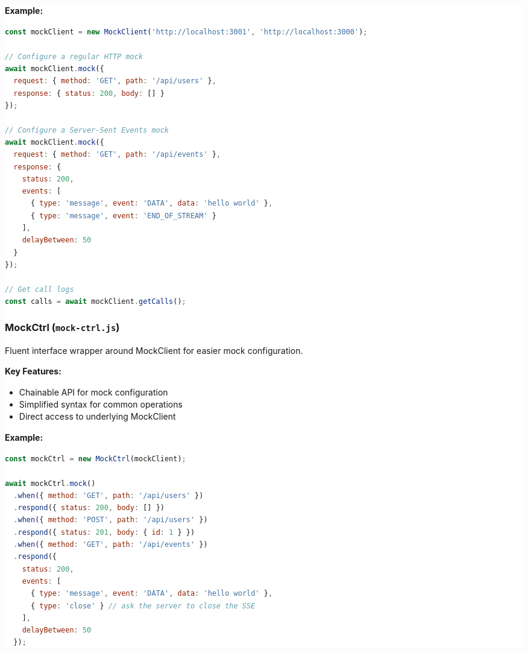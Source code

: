 **Example:**
```javascript
const mockClient = new MockClient('http://localhost:3001', 'http://localhost:3000');

// Configure a regular HTTP mock
await mockClient.mock({
  request: { method: 'GET', path: '/api/users' },
  response: { status: 200, body: [] }
});

// Configure a Server-Sent Events mock
await mockClient.mock({
  request: { method: 'GET', path: '/api/events' },
  response: {
    status: 200,
    events: [
      { type: 'message', event: 'DATA', data: 'hello world' },
      { type: 'message', event: 'END_OF_STREAM' }
    ],
    delayBetween: 50
  }
});

// Get call logs
const calls = await mockClient.getCalls();
```

### MockCtrl (`mock-ctrl.js`)

Fluent interface wrapper around MockClient for easier mock configuration.

**Key Features:**
- Chainable API for mock configuration
- Simplified syntax for common operations
- Direct access to underlying MockClient

**Example:**
```javascript
const mockCtrl = new MockCtrl(mockClient);

await mockCtrl.mock()
  .when({ method: 'GET', path: '/api/users' })
  .respond({ status: 200, body: [] })
  .when({ method: 'POST', path: '/api/users' })
  .respond({ status: 201, body: { id: 1 } })
  .when({ method: 'GET', path: '/api/events' })
  .respond({
    status: 200,
    events: [
      { type: 'message', event: 'DATA', data: 'hello world' },
      { type: 'close' } // ask the server to close the SSE
    ],
    delayBetween: 50
  });
```
